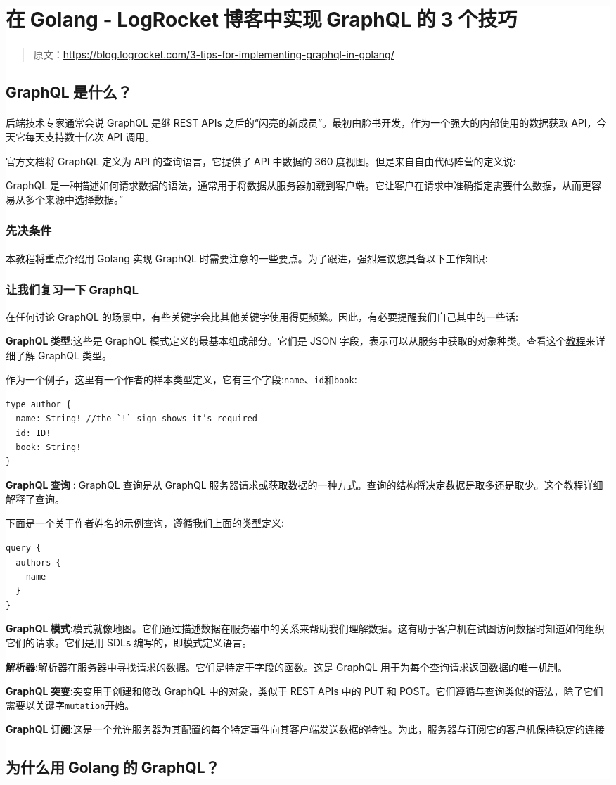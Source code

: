 # 在 Golang - LogRocket 博客中实现 GraphQL 的 3 个技巧

> 原文：<https://blog.logrocket.com/3-tips-for-implementing-graphql-in-golang/>

## GraphQL 是什么？

后端技术专家通常会说 GraphQL 是继 REST APIs 之后的“闪亮的新成员”。最初由脸书开发，作为一个强大的内部使用的数据获取 API，今天它每天支持数十亿次 API 调用。

官方文档将 GraphQL 定义为 API 的查询语言，它提供了 API 中数据的 360 度视图。但是来自自由代码阵营的定义说:

GraphQL 是一种描述如何请求数据的语法，通常用于将数据从服务器加载到客户端。它让客户在请求中准确指定需要什么数据，从而更容易从多个来源中选择数据。”

### 先决条件

本教程将重点介绍用 Golang 实现 GraphQL 时需要注意的一些要点。为了跟进，强烈建议您具备以下工作知识:

### 让我们复习一下 GraphQL

在任何讨论 GraphQL 的场景中，有些关键字会比其他关键字使用得更频繁。因此，有必要提醒我们自己其中的一些话:

**GraphQL 类型**:这些是 GraphQL 模式定义的最基本组成部分。它们是 JSON 字段，表示可以从服务中获取的对象种类。查看这个[教程](https://blog.logrocket.com/defining-types-for-your-graphql-api/)来详细了解 GraphQL 类型。

作为一个例子，这里有一个作者的样本类型定义，它有三个字段:`name`、`id`和`book`:

```
type author {
  name: String! //the `!` sign shows it’s required
  id: ID!
  book: String!
}
```

**GraphQL 查询** : GraphQL 查询是从 GraphQL 服务器请求或获取数据的一种方式。查询的结构将决定数据是取多还是取少。这个[教程](https://blog.logrocket.com/graphql-queries-in-simple-terms/)详细解释了查询。

下面是一个关于作者姓名的示例查询，遵循我们上面的类型定义:

```
query {                     
  authors {                 
    name      
  }
}
```

**GraphQL 模式**:模式就像地图。它们通过描述数据在服务器中的关系来帮助我们理解数据。这有助于客户机在试图访问数据时知道如何组织它们的请求。它们是用 SDLs 编写的，即模式定义语言。

**解析器**:解析器在服务器中寻找请求的数据。它们是特定于字段的函数。这是 GraphQL 用于为每个查询请求返回数据的唯一机制。

**GraphQL 突变**:突变用于创建和修改 GraphQL 中的对象，类似于 REST APIs 中的 PUT 和 POST。它们遵循与查询类似的语法，除了它们需要以关键字`mutation`开始。

**GraphQL 订阅**:这是一个允许服务器为其配置的每个特定事件向其客户端发送数据的特性。为此，服务器与订阅它的客户机保持稳定的连接

## 为什么用 Golang 的 GraphQL？
